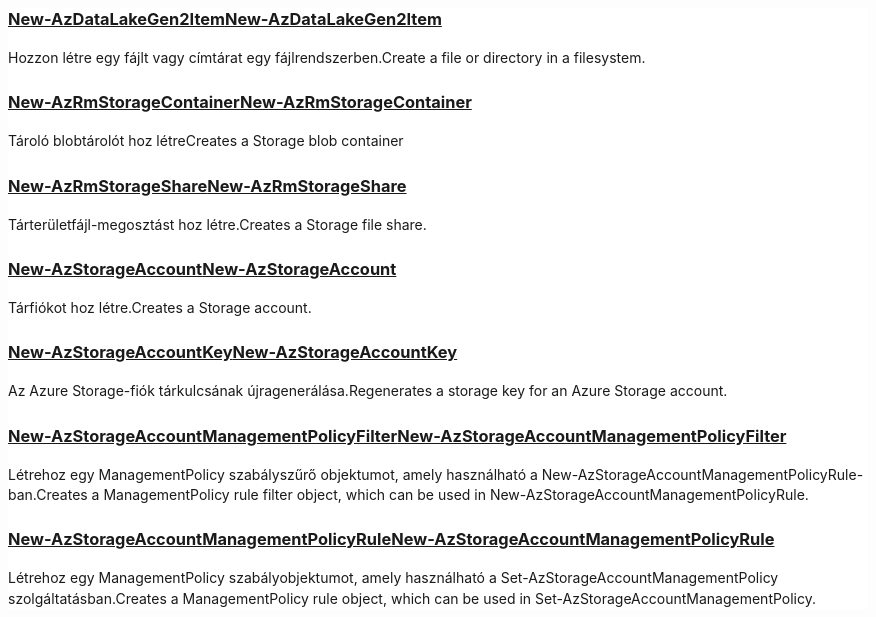 ### [<span data-ttu-id="6fe7d-208">New-AzDataLakeGen2Item</span><span class="sxs-lookup"><span data-stu-id="6fe7d-208">New-AzDataLakeGen2Item</span></span>](New-AzDataLakeGen2Item.md)
<span data-ttu-id="6fe7d-209">Hozzon létre egy fájlt vagy címtárat egy fájlrendszerben.</span><span class="sxs-lookup"><span data-stu-id="6fe7d-209">Create a file or directory in a filesystem.</span></span>

### [<span data-ttu-id="6fe7d-210">New-AzRmStorageContainer</span><span class="sxs-lookup"><span data-stu-id="6fe7d-210">New-AzRmStorageContainer</span></span>](New-AzRmStorageContainer.md)
<span data-ttu-id="6fe7d-211">Tároló blobtárolót hoz létre</span><span class="sxs-lookup"><span data-stu-id="6fe7d-211">Creates a Storage blob container</span></span>

### [<span data-ttu-id="6fe7d-212">New-AzRmStorageShare</span><span class="sxs-lookup"><span data-stu-id="6fe7d-212">New-AzRmStorageShare</span></span>](New-AzRmStorageShare.md)
<span data-ttu-id="6fe7d-213">Tárterületfájl-megosztást hoz létre.</span><span class="sxs-lookup"><span data-stu-id="6fe7d-213">Creates a Storage file share.</span></span>

### [<span data-ttu-id="6fe7d-214">New-AzStorageAccount</span><span class="sxs-lookup"><span data-stu-id="6fe7d-214">New-AzStorageAccount</span></span>](New-AzStorageAccount.md)
<span data-ttu-id="6fe7d-215">Tárfiókot hoz létre.</span><span class="sxs-lookup"><span data-stu-id="6fe7d-215">Creates a Storage account.</span></span>

### [<span data-ttu-id="6fe7d-216">New-AzStorageAccountKey</span><span class="sxs-lookup"><span data-stu-id="6fe7d-216">New-AzStorageAccountKey</span></span>](New-AzStorageAccountKey.md)
<span data-ttu-id="6fe7d-217">Az Azure Storage-fiók tárkulcsának újragenerálása.</span><span class="sxs-lookup"><span data-stu-id="6fe7d-217">Regenerates a storage key for an Azure Storage account.</span></span>

### [<span data-ttu-id="6fe7d-218">New-AzStorageAccountManagementPolicyFilter</span><span class="sxs-lookup"><span data-stu-id="6fe7d-218">New-AzStorageAccountManagementPolicyFilter</span></span>](New-AzStorageAccountManagementPolicyFilter.md)
<span data-ttu-id="6fe7d-219">Létrehoz egy ManagementPolicy szabályszűrő objektumot, amely használható a New-AzStorageAccountManagementPolicyRule-ban.</span><span class="sxs-lookup"><span data-stu-id="6fe7d-219">Creates a ManagementPolicy rule filter object, which can be used in New-AzStorageAccountManagementPolicyRule.</span></span>

### [<span data-ttu-id="6fe7d-220">New-AzStorageAccountManagementPolicyRule</span><span class="sxs-lookup"><span data-stu-id="6fe7d-220">New-AzStorageAccountManagementPolicyRule</span></span>](New-AzStorageAccountManagementPolicyRule.md)
<span data-ttu-id="6fe7d-221">Létrehoz egy ManagementPolicy szabályobjektumot, amely használható a Set-AzStorageAccountManagementPolicy szolgáltatásban.</span><span class="sxs-lookup"><span data-stu-id="6fe7d-221">Creates a ManagementPolicy rule object, which can be used in Set-AzStorageAccountManagementPolicy.</span></span>

